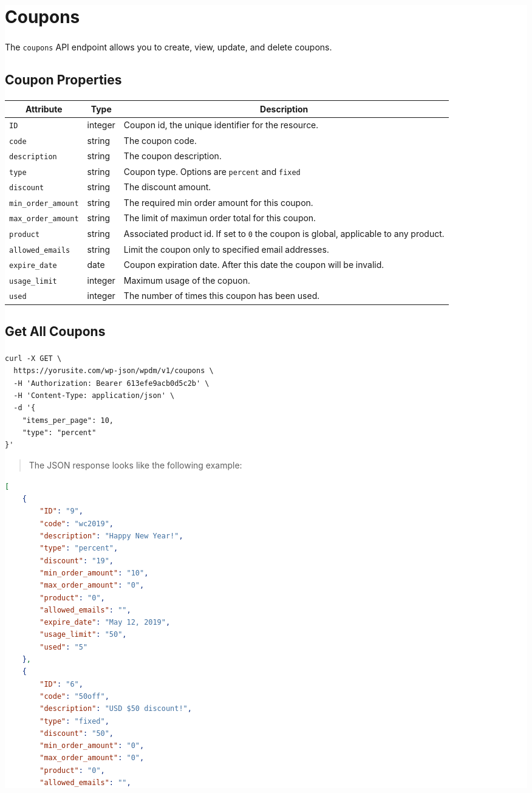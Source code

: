 # Coupons

The `coupons` API endpoint allows you to create, view, update, and delete coupons.

## Coupon Properties

Attribute | Type | Description
--------- | ------- | -----------
`ID` | integer | Coupon id, the unique identifier for the resource.
`code` | string | The coupon code.
`description` | string | The coupon description.
`type` | string | Coupon type. Options are `percent` and `fixed`
`discount` | string | The discount amount.
`min_order_amount` | string | The required min order amount for this coupon.
`max_order_amount` | string | The limit of maximun order total for this coupon.
`product` | string | Associated product id. If set to `0` the coupon is global, applicable to any product.
`allowed_emails` | string | Limit the coupon only to specified email addresses.
`expire_date` | date | Coupon expiration date. After this date the coupon will be invalid.
`usage_limit` | integer | Maximum usage of the copuon.
`used` | integer | The number of times this coupon has been used.

## Get All Coupons

```shell
curl -X GET \
  https://yorusite.com/wp-json/wpdm/v1/coupons \
  -H 'Authorization: Bearer 613efe9acb0d5c2b' \
  -H 'Content-Type: application/json' \
  -d '{
	"items_per_page": 10,
	"type": "percent"
}'
```

> The JSON response looks like the following example:

```json
[
    {
        "ID": "9",
        "code": "wc2019",
        "description": "Happy New Year!",
        "type": "percent",
        "discount": "19",
        "min_order_amount": "10",
        "max_order_amount": "0",
        "product": "0",
        "allowed_emails": "",
        "expire_date": "May 12, 2019",
        "usage_limit": "50",
        "used": "5"
    },
    {
        "ID": "6",
        "code": "50off",
        "description": "USD $50 discount!",
        "type": "fixed",
        "discount": "50",
        "min_order_amount": "0",
        "max_order_amount": "0",
        "product": "0",
        "allowed_emails": "",
```